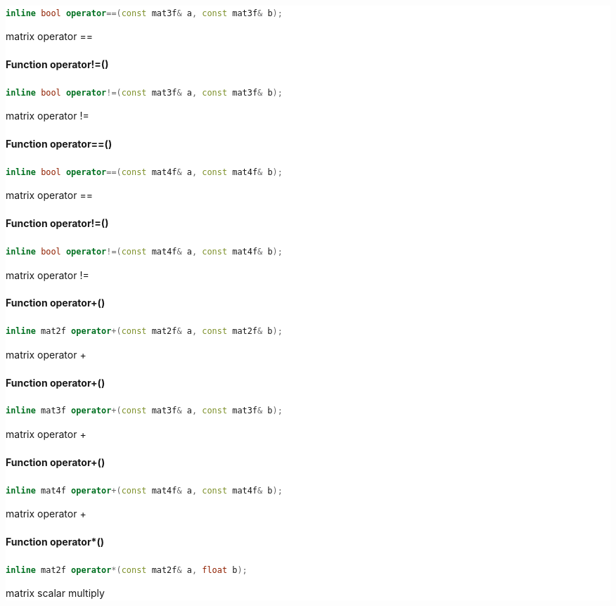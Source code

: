 ~~~ .cpp
inline bool operator==(const mat3f& a, const mat3f& b);
~~~

matrix operator ==

#### Function operator!=()

~~~ .cpp
inline bool operator!=(const mat3f& a, const mat3f& b);
~~~

matrix operator !=

#### Function operator==()

~~~ .cpp
inline bool operator==(const mat4f& a, const mat4f& b);
~~~

matrix operator ==

#### Function operator!=()

~~~ .cpp
inline bool operator!=(const mat4f& a, const mat4f& b);
~~~

matrix operator !=

#### Function operator+()

~~~ .cpp
inline mat2f operator+(const mat2f& a, const mat2f& b);
~~~

matrix operator +

#### Function operator+()

~~~ .cpp
inline mat3f operator+(const mat3f& a, const mat3f& b);
~~~

matrix operator +

#### Function operator+()

~~~ .cpp
inline mat4f operator+(const mat4f& a, const mat4f& b);
~~~

matrix operator +

#### Function operator*()

~~~ .cpp
inline mat2f operator*(const mat2f& a, float b);
~~~

matrix scalar multiply
